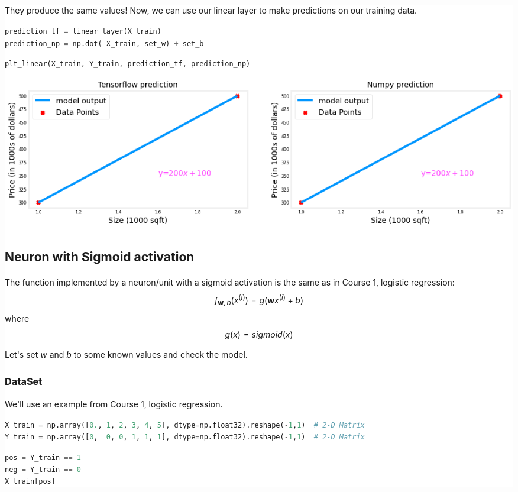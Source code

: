 
They produce the same values!
Now, we can use our linear layer to make predictions on our training data.


```python
prediction_tf = linear_layer(X_train)
prediction_np = np.dot( X_train, set_w) + set_b
```


```python
plt_linear(X_train, Y_train, prediction_tf, prediction_np)
```


![png](output_21_0.png)


## Neuron with Sigmoid activation
The function implemented by a neuron/unit with a sigmoid activation is the same as in Course 1, logistic  regression:
$$ f_{\mathbf{w},b}(x^{(i)}) = g(\mathbf{w}x^{(i)} + b) \tag{2}$$
where $$g(x) = sigmoid(x)$$ 

Let's set $w$ and $b$ to some known values and check the model.


### DataSet
We'll use an example from Course 1, logistic regression.


```python
X_train = np.array([0., 1, 2, 3, 4, 5], dtype=np.float32).reshape(-1,1)  # 2-D Matrix
Y_train = np.array([0,  0, 0, 1, 1, 1], dtype=np.float32).reshape(-1,1)  # 2-D Matrix
```


```python
pos = Y_train == 1
neg = Y_train == 0
X_train[pos]
```


